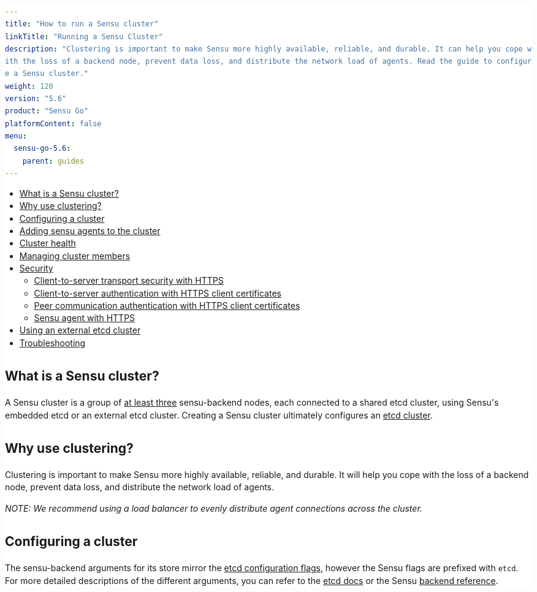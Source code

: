 ```yaml
---
title: "How to run a Sensu cluster"
linkTitle: "Running a Sensu Cluster"
description: "Clustering is important to make Sensu more highly available, reliable, and durable. It can help you cope with the loss of a backend node, prevent data loss, and distribute the network load of agents. Read the guide to configure a Sensu cluster."
weight: 120
version: "5.6"
product: "Sensu Go"
platformContent: false
menu: 
  sensu-go-5.6:
    parent: guides
---
```


- [What is a Sensu cluster?](#what-is-a-sensu-cluster)
- [Why use clustering?](#why-use-clustering)
- [Configuring a cluster](#configuring-a-cluster)
- [Adding sensu agents to the cluster](#adding-sensu-agents-to-the-cluster)
- [Cluster health](#cluster-health)
- [Managing cluster members](#add-a-cluster-member)
- [Security](#security)
  - [Client-to-server transport security with HTTPS](#client-to-server-with-https)
  - [Client-to-server authentication with HTTPS client certificates](#client-to-server-auth-with-https)
  - [Peer communication authentication with HTTPS client certificates](#peer-auth-https)
  - [Sensu agent with HTTPS](#sensu-agent-https)
- [Using an external etcd cluster](#using-an-external-etcd-cluster)
- [Troubleshooting](#troubleshooting)

## What is a Sensu cluster?

A Sensu cluster is a group of [at least three][1] sensu-backend nodes, each connected to a shared etcd cluster, using Sensu's embedded etcd or an external etcd cluster. Creating a Sensu cluster ultimately configures an [etcd cluster][2].

## Why use clustering?

Clustering is important to make Sensu more highly available, reliable, and durable. It will help you cope with the loss of a backend node, prevent data loss, and distribute the network load of agents.

_NOTE: We recommend using a load balancer to evenly distribute agent connections across the cluster._

## Configuring a cluster

The sensu-backend arguments for its store mirror the [etcd configuration flags][3], however the Sensu flags are prefixed with `etcd`. For more detailed descriptions of the different arguments, you can refer to the [etcd docs][4] or the Sensu [backend reference][15].


[1]: https://etcd.io/docs/v3.4.0/op-guide/runtime-configuration/
[2]: https://etcd.io/docs/v3.4.0/op-guide/clustering/
[3]: https://etcd.io/docs/v3.4.0/op-guide/configuration/
[4]: https://etcd.io/docs/
[5]: https://etcd.io/docs/v3.4.0/platforms/
[6]: #sensuctl
[7]: https://github.com/sensu/sensu-go/blob/master/docker-compose.yaml
[8]: https://etcd.io/docs/v3.4.0/op-guide/failures/
[9]: https://etcd.io/docs/v3.4.0/op-guide/recovery/
[10]: https://github.com/cloudflare/cfssl
[11]: https://etcd.io/docs/v3.4.0/op-guide/clustering/#self-signed-certificates
[12]: https://etcd.io/docs/v3.4.0/op-guide/
[13]: #creating-self-signed-certificates
[14]: ../../installation/install-sensu/
[15]: ../../reference/backend
[17]: ../../sensuctl/reference/